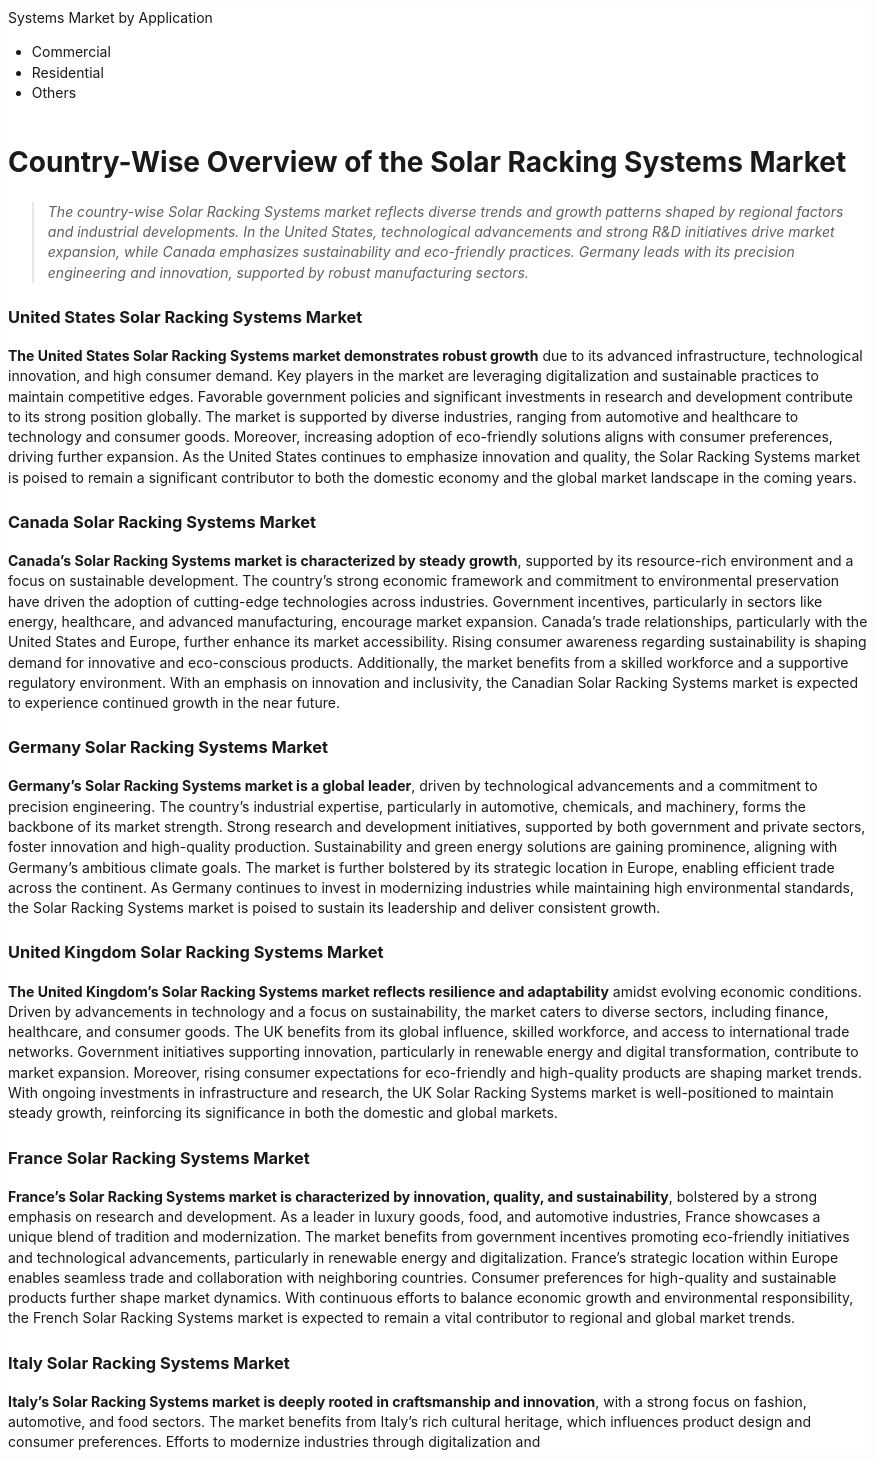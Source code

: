 Systems Market by Application</h3><ul><li>Commercial</li><li>Residential</li><li>Others</li></ul><h1><span class="">Country-Wise Overview of the Solar Racking Systems Market<br /></span></h1><blockquote><p><em><span class="">The country-wise Solar Racking Systems market reflects diverse trends and growth patterns shaped by regional factors and industrial developments. In the United States, technological advancements and strong R&amp;D initiatives drive market expansion, while Canada emphasizes sustainability and eco-friendly practices. Germany leads with its precision engineering and innovation, supported by robust manufacturing sectors.</span></em></p></blockquote><h3><strong>United States Solar Racking Systems Market</strong></h3><p><strong>The United States Solar Racking Systems market demonstrates robust growth</strong> due to its advanced infrastructure, technological innovation, and high consumer demand. Key players in the market are leveraging digitalization and sustainable practices to maintain competitive edges. Favorable government policies and significant investments in research and development contribute to its strong position globally. The market is supported by diverse industries, ranging from automotive and healthcare to technology and consumer goods. Moreover, increasing adoption of eco-friendly solutions aligns with consumer preferences, driving further expansion. As the United States continues to emphasize innovation and quality, the Solar Racking Systems market is poised to remain a significant contributor to both the domestic economy and the global market landscape in the coming years.</p><h3><strong>Canada Solar Racking Systems Market</strong></h3><p><strong>Canada&rsquo;s Solar Racking Systems market is characterized by steady growth</strong>, supported by its resource-rich environment and a focus on sustainable development. The country&rsquo;s strong economic framework and commitment to environmental preservation have driven the adoption of cutting-edge technologies across industries. Government incentives, particularly in sectors like energy, healthcare, and advanced manufacturing, encourage market expansion. Canada&rsquo;s trade relationships, particularly with the United States and Europe, further enhance its market accessibility. Rising consumer awareness regarding sustainability is shaping demand for innovative and eco-conscious products. Additionally, the market benefits from a skilled workforce and a supportive regulatory environment. With an emphasis on innovation and inclusivity, the Canadian Solar Racking Systems market is expected to experience continued growth in the near future.</p><h3><strong>Germany Solar Racking Systems Market</strong></h3><p><strong>Germany&rsquo;s Solar Racking Systems market is a global leader</strong>, driven by technological advancements and a commitment to precision engineering. The country&rsquo;s industrial expertise, particularly in automotive, chemicals, and machinery, forms the backbone of its market strength. Strong research and development initiatives, supported by both government and private sectors, foster innovation and high-quality production. Sustainability and green energy solutions are gaining prominence, aligning with Germany&rsquo;s ambitious climate goals. The market is further bolstered by its strategic location in Europe, enabling efficient trade across the continent. As Germany continues to invest in modernizing industries while maintaining high environmental standards, the Solar Racking Systems market is poised to sustain its leadership and deliver consistent growth.</p><h3><strong>United Kingdom Solar Racking Systems Market</strong></h3><p><strong>The United Kingdom&rsquo;s Solar Racking Systems market reflects resilience and adaptability</strong> amidst evolving economic conditions. Driven by advancements in technology and a focus on sustainability, the market caters to diverse sectors, including finance, healthcare, and consumer goods. The UK benefits from its global influence, skilled workforce, and access to international trade networks. Government initiatives supporting innovation, particularly in renewable energy and digital transformation, contribute to market expansion. Moreover, rising consumer expectations for eco-friendly and high-quality products are shaping market trends. With ongoing investments in infrastructure and research, the UK Solar Racking Systems market is well-positioned to maintain steady growth, reinforcing its significance in both the domestic and global markets.</p><h3><strong>France Solar Racking Systems Market</strong></h3><p><strong>France&rsquo;s Solar Racking Systems market is characterized by innovation, quality, and sustainability</strong>, bolstered by a strong emphasis on research and development. As a leader in luxury goods, food, and automotive industries, France showcases a unique blend of tradition and modernization. The market benefits from government incentives promoting eco-friendly initiatives and technological advancements, particularly in renewable energy and digitalization. France&rsquo;s strategic location within Europe enables seamless trade and collaboration with neighboring countries. Consumer preferences for high-quality and sustainable products further shape market dynamics. With continuous efforts to balance economic growth and environmental responsibility, the French Solar Racking Systems market is expected to remain a vital contributor to regional and global market trends.</p><h3><strong>Italy Solar Racking Systems Market</strong></h3><p><strong>Italy&rsquo;s Solar Racking Systems market is deeply rooted in craftsmanship and innovation</strong>, with a strong focus on fashion, automotive, and food sectors. The market benefits from Italy&rsquo;s rich cultural heritage, which influences product design and consumer preferences. Efforts to modernize industries through digitalization and